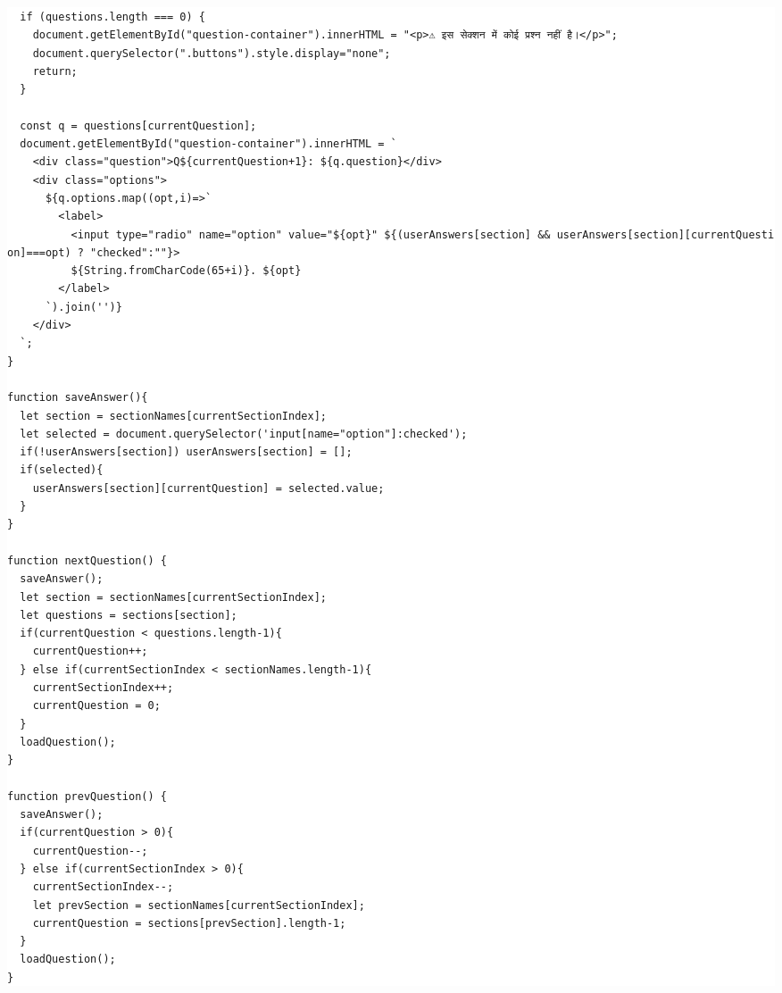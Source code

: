       if (questions.length === 0) {
        document.getElementById("question-container").innerHTML = "<p>⚠️ इस सेक्शन में कोई प्रश्न नहीं है।</p>";
        document.querySelector(".buttons").style.display="none";
        return;
      }

      const q = questions[currentQuestion];
      document.getElementById("question-container").innerHTML = `
        <div class="question">Q${currentQuestion+1}: ${q.question}</div>
        <div class="options">
          ${q.options.map((opt,i)=>`
            <label>
              <input type="radio" name="option" value="${opt}" ${(userAnswers[section] && userAnswers[section][currentQuestion]===opt) ? "checked":""}>
              ${String.fromCharCode(65+i)}. ${opt}
            </label>
          `).join('')}
        </div>
      `;
    }

    function saveAnswer(){
      let section = sectionNames[currentSectionIndex];
      let selected = document.querySelector('input[name="option"]:checked');
      if(!userAnswers[section]) userAnswers[section] = [];
      if(selected){
        userAnswers[section][currentQuestion] = selected.value;
      }
    }

    function nextQuestion() {
      saveAnswer();
      let section = sectionNames[currentSectionIndex];
      let questions = sections[section];
      if(currentQuestion < questions.length-1){
        currentQuestion++;
      } else if(currentSectionIndex < sectionNames.length-1){
        currentSectionIndex++;
        currentQuestion = 0;
      }
      loadQuestion();
    }

    function prevQuestion() {
      saveAnswer();
      if(currentQuestion > 0){
        currentQuestion--;
      } else if(currentSectionIndex > 0){
        currentSectionIndex--;
        let prevSection = sectionNames[currentSectionIndex];
        currentQuestion = sections[prevSection].length-1;
      }
      loadQuestion();
    }
